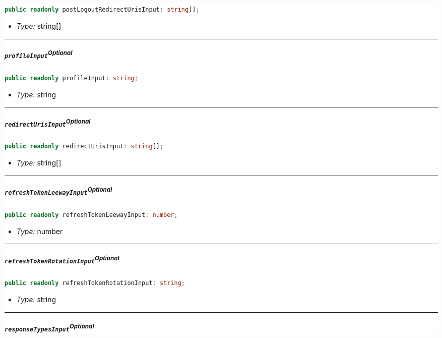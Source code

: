 ```typescript
public readonly postLogoutRedirectUrisInput: string[];
```

- *Type:* string[]

---

##### `profileInput`<sup>Optional</sup> <a name="profileInput" id="@cdktf/provider-okta.oauthApp.OauthApp.property.profileInput"></a>

```typescript
public readonly profileInput: string;
```

- *Type:* string

---

##### `redirectUrisInput`<sup>Optional</sup> <a name="redirectUrisInput" id="@cdktf/provider-okta.oauthApp.OauthApp.property.redirectUrisInput"></a>

```typescript
public readonly redirectUrisInput: string[];
```

- *Type:* string[]

---

##### `refreshTokenLeewayInput`<sup>Optional</sup> <a name="refreshTokenLeewayInput" id="@cdktf/provider-okta.oauthApp.OauthApp.property.refreshTokenLeewayInput"></a>

```typescript
public readonly refreshTokenLeewayInput: number;
```

- *Type:* number

---

##### `refreshTokenRotationInput`<sup>Optional</sup> <a name="refreshTokenRotationInput" id="@cdktf/provider-okta.oauthApp.OauthApp.property.refreshTokenRotationInput"></a>

```typescript
public readonly refreshTokenRotationInput: string;
```

- *Type:* string

---

##### `responseTypesInput`<sup>Optional</sup> <a name="responseTypesInput" id="@cdktf/provider-okta.oauthApp.OauthApp.property.responseTypesInput"></a>
